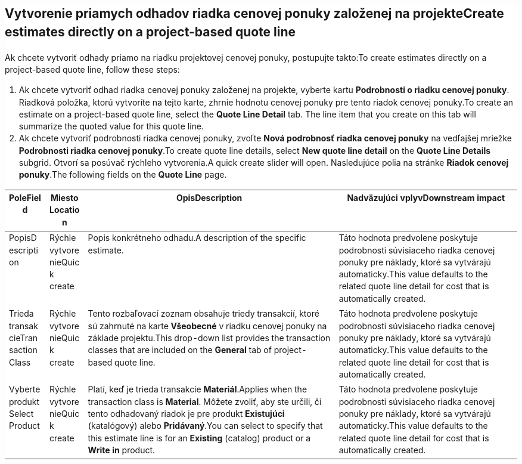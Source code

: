## <a name="create-estimates-directly-on-a-project-based-quote-line"></a><span data-ttu-id="c6443-110">Vytvorenie priamych odhadov riadka cenovej ponuky založenej na projekte</span><span class="sxs-lookup"><span data-stu-id="c6443-110">Create estimates directly on a project-based quote line</span></span>

<span data-ttu-id="c6443-111">Ak chcete vytvoriť odhady priamo na riadku projektovej cenovej ponuky, postupujte takto:</span><span class="sxs-lookup"><span data-stu-id="c6443-111">To create estimates directly on a project-based quote line, follow these steps:</span></span>

1. <span data-ttu-id="c6443-112">Ak chcete vytvoriť odhad riadka cenovej ponuky založenej na projekte, vyberte kartu **Podrobnosti o riadku cenovej ponuky**. Riadková položka, ktorú vytvoríte na tejto karte, zhrnie hodnotu cenovej ponuky pre tento riadok cenovej ponuky.</span><span class="sxs-lookup"><span data-stu-id="c6443-112">To create an estimate on a project-based quote line, select the **Quote Line Detail** tab. The line item that you create on this tab will summarize the quoted value for this quote line.</span></span> 
2. <span data-ttu-id="c6443-113">Ak chcete vytvoriť podrobnosti riadka cenovej ponuky, zvoľte **Nová podrobnosť riadka cenovej ponuky** na vedľajšej mriežke **Podrobnosti riadka cenovej ponuky**.</span><span class="sxs-lookup"><span data-stu-id="c6443-113">To create quote line details, select **New quote line detail** on the **Quote Line Details** subgrid.</span></span> <span data-ttu-id="c6443-114">Otvorí sa posúvač rýchleho vytvorenia.</span><span class="sxs-lookup"><span data-stu-id="c6443-114">A quick create slider will open.</span></span> <span data-ttu-id="c6443-115">Nasledujúce polia na stránke **Riadok cenovej ponuky**.</span><span class="sxs-lookup"><span data-stu-id="c6443-115">The following fields on the **Quote Line** page.</span></span>

| <span data-ttu-id="c6443-116">**Pole**</span><span class="sxs-lookup"><span data-stu-id="c6443-116">**Field**</span></span> | <span data-ttu-id="c6443-117">**Miesto**</span><span class="sxs-lookup"><span data-stu-id="c6443-117">**Location**</span></span> | <span data-ttu-id="c6443-118">**Opis**</span><span class="sxs-lookup"><span data-stu-id="c6443-118">**Description**</span></span> | <span data-ttu-id="c6443-119">**Nadväzujúci vplyv**</span><span class="sxs-lookup"><span data-stu-id="c6443-119">**Downstream impact**</span></span> |
| --- | --- | --- | --- |
| <span data-ttu-id="c6443-120">Popis</span><span class="sxs-lookup"><span data-stu-id="c6443-120">Description</span></span> | <span data-ttu-id="c6443-121">Rýchle vytvorenie</span><span class="sxs-lookup"><span data-stu-id="c6443-121">Quick create</span></span> | <span data-ttu-id="c6443-122">Popis konkrétneho odhadu.</span><span class="sxs-lookup"><span data-stu-id="c6443-122">A description of the specific estimate.</span></span> | <span data-ttu-id="c6443-123">Táto hodnota predvolene poskytuje podrobnosti súvisiaceho riadka cenovej ponuky pre náklady, ktoré sa vytvárajú automaticky.</span><span class="sxs-lookup"><span data-stu-id="c6443-123">This value defaults to the related quote line detail for cost that is automatically created.</span></span> |
| <span data-ttu-id="c6443-124">Trieda transakcie</span><span class="sxs-lookup"><span data-stu-id="c6443-124">Transaction Class</span></span> | <span data-ttu-id="c6443-125">Rýchle vytvorenie</span><span class="sxs-lookup"><span data-stu-id="c6443-125">Quick create</span></span> | <span data-ttu-id="c6443-126">Tento rozbaľovací zoznam obsahuje triedy transakcií, ktoré sú zahrnuté na karte **Všeobecné** v riadku cenovej ponuky na základe projektu.</span><span class="sxs-lookup"><span data-stu-id="c6443-126">This drop-down list provides the transaction classes that are included on the **General** tab of project-based quote line.</span></span>  | <span data-ttu-id="c6443-127">Táto hodnota predvolene poskytuje podrobnosti súvisiaceho riadka cenovej ponuky pre náklady, ktoré sa vytvárajú automaticky.</span><span class="sxs-lookup"><span data-stu-id="c6443-127">This value defaults to the related quote line detail for cost that is automatically created.</span></span> |
| <span data-ttu-id="c6443-128">Vyberte produkt</span><span class="sxs-lookup"><span data-stu-id="c6443-128">Select Product</span></span> | <span data-ttu-id="c6443-129">Rýchle vytvorenie</span><span class="sxs-lookup"><span data-stu-id="c6443-129">Quick create</span></span> | <span data-ttu-id="c6443-130">Platí, keď je trieda transakcie **Materiál**.</span><span class="sxs-lookup"><span data-stu-id="c6443-130">Applies when the transaction class is **Material**.</span></span> <span data-ttu-id="c6443-131">Môžete zvoliť, aby ste určili, či tento odhadovaný riadok je pre produkt **Existujúci** (katalógový) alebo **Pridávaný**.</span><span class="sxs-lookup"><span data-stu-id="c6443-131">You can select to specify that this estimate line is for an **Existing** (catalog) product or a **Write in** product.</span></span> | <span data-ttu-id="c6443-132">Táto hodnota predvolene poskytuje podrobnosti súvisiaceho riadka cenovej ponuky pre náklady, ktoré sa vytvárajú automaticky.</span><span class="sxs-lookup"><span data-stu-id="c6443-132">This value defaults to the related quote line detail for cost that is automatically created.</span></span> |